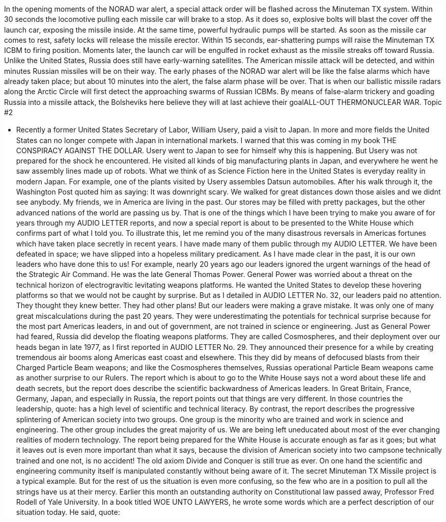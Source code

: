 In the opening moments of the NORAD war alert, a special attack order will be flashed across the Minuteman TX system. Within 30 seconds the locomotive pulling each missile car will brake to a stop. As it does so, explosive bolts will blast the cover off the launch car, exposing the missile inside. At the same time, powerful hydraulic pumps will be started. As soon as the missile car comes to rest, safety locks will release the missile erector. Within 15 seconds, ear-shattering pumps will raise the Minuteman TX ICBM to firing position. Moments later, the launch car will be engulfed in rocket exhaust as the missile streaks off toward Russia.
Unlike the United States, Russia does still have early-warning satellites. The American missile attack will be detected, and within minutes Russian missiles will be on their way. The early phases of the NORAD war alert will be like the false alarms which have already taken place; but about 10 minutes into the alert, the false alarm phase will be over. That is when our ballistic missile radars along the Arctic Circle will first detect the approaching swarms of Russian ICBMs. By means of false-alarm trickery and goading Russia into a missile attack, the Bolsheviks here believe they will at last achieve their goalALL-OUT THERMONUCLEAR WAR.
Topic #2
- Recently a former United States Secretary of Labor, William Usery, paid a visit to Japan. In more and more fields the United States can no longer compete with Japan in international markets. I warned that this was coming in my book THE CONSPIRACY AGAINST THE DOLLAR. Usery went to Japan to see for himself why this is happening. But Usery was not prepared for the shock he encountered. He visited all kinds of big manufacturing plants in Japan, and everywhere he went he saw assembly lines made up of robots. What we think of as Science Fiction here in the United States is everyday reality in modern Japan. For example, one of the plants visited by Usery assembles Datsun automobiles. After his walk through it, the Washington Post quoted him as saying: It was downright scary. We walked for great distances down those aisles and we didnt see anybody. My friends, we in America are living in the past. Our stores may be filled with pretty packages, but the other advanced nations of the world are passing us by. That is one of the things which I have been trying to make you aware of for years through my AUDIO LETTER reports, and now a special report is about to be presented to the White House which confirms part of what I told you.
To illustrate this, let me remind you of the many disastrous reversals in Americas fortunes which have taken place secretly in recent years. I have made many of them public through my AUDIO LETTER. We have been defeated in space; we have slipped into a hopeless military predicament. As I have made clear in the past, it is our own leaders who have done this to us! For example, nearly 20 years ago our leaders ignored the urgent warnings of the head of the Strategic Air Command. He was the late General Thomas Power. General Power was worried about a threat on the technical horizon of electrogravitic levitating weapons platforms. He wanted the United States to develop these hovering platforms so that we would not be caught by surprise. But as I detailed in AUDIO LETTER No. 32, our leaders paid no attention. They thought they knew better.
They had other plans! But our leaders were making a grave mistake. It was only one of many great miscalculations during the past 20 years. They were underestimating the potentials for technical surprise because for the most part Americas leaders, in and out of government, are not trained in science or engineering. Just as General Power had feared, Russia did develop the floating weapons platforms. They are called Cosmospheres, and their deployment over our heads began in late 1977, as I first reported in AUDIO LETTER No. 29. They announced their presence for a while by creating tremendous air booms along Americas east coast and elsewhere. This they did by means of defocused blasts from their Charged Particle Beam weapons; and like the Cosmospheres themselves, Russias operational Particle Beam weapons came as another surprise to our Rulers.
The report which is about to go to the White House says not a word about these life and death secrets, but the report does describe the scientific backwardness of Americas leaders. In Great Britain, France, Germany, Japan, and especially in Russia, the report points out that things are very different. In those countries the leadership, quote: has a high level of scientific and technical literacy.
By contrast, the report describes the progressive splintering of American society into two groups. One group is the minority who are trained and work in science and engineering. The other group includes the great majority of us. We are being left uneducated about most of the ever changing realities of modern technology. The report being prepared for the White House is accurate enough as far as it goes; but what it leaves out is even more important than what it says, because the division of American society into two campsone technically trained and one not, is no accident! The old axiom Divide and Conquer is still true as ever. On one hand the scientific and engineering community itself is manipulated constantly without being aware of it. The secret Minuteman TX Missile project is a typical example. But for the rest of us the situation is even more confusing, so the few who are in a position to pull all the strings have us at their mercy.
Earlier this month an outstanding authority on Constitutional law passed away, Professor Fred Rodell of Yale University. In a book titled WOE UNTO LAWYERS, he wrote some words which are a perfect description of our situation today. He said, quote:
